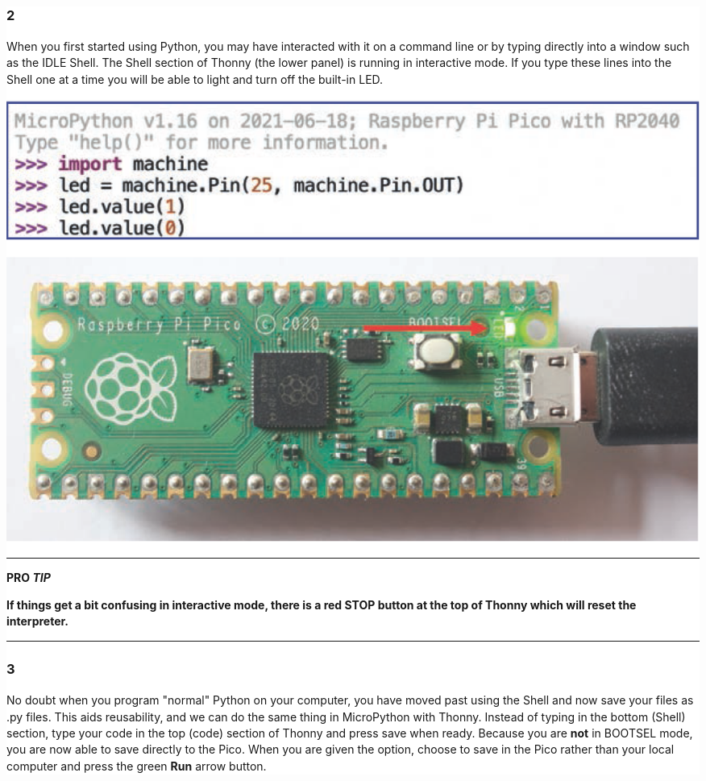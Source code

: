

### 2

When you first started using Python, you may have interacted with it on a command line or by typing directly into a window such as the IDLE Shell. The Shell section of Thonny (the lower panel) is running in interactive mode. If you type these lines into the Shell one at a time you will be able to light and turn off the built-in LED.

![008_01](/images/008_01.png)

![008_02](/images/008_02.png)
___

**PRO _TIP_**

**If things get a bit confusing in interactive mode, there is a red STOP button at the top of Thonny which will reset the interpreter.**
____

### 3

No doubt when you program "normal" Python on your computer, you have moved past using the Shell and now save your files as .py files. This aids reusability, and we can do the same thing in MicroPython with Thonny. Instead of typing in the bottom (Shell) section, type your code in the top (code) section of Thonny and press save when ready. Because you are **not** in BOOTSEL mode, you are now able to save directly to the Pico. When you are given the option, choose to save in the Pico rather than your local computer and press the green **Run** arrow button.
